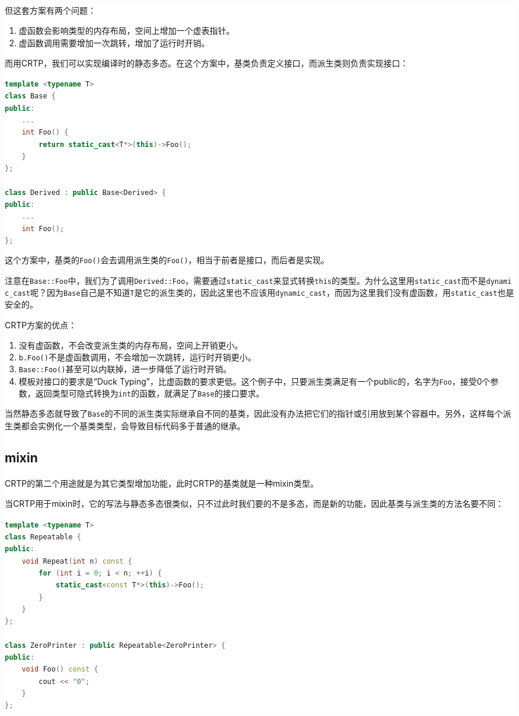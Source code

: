 但这套方案有两个问题：
1. 虚函数会影响类型的内存布局，空间上增加一个虚表指针。
1. 虚函数调用需要增加一次跳转，增加了运行时开销。

而用CRTP，我们可以实现编译时的静态多态。在这个方案中，基类负责定义接口，而派生类则负责实现接口：

```cpp
template <typename T>
class Base {
public:
    ...
    int Foo() {
        return static_cast<T*>(this)->Foo();
    }
};

class Derived : public Base<Derived> {
public:
    ...
    int Foo();
};
```

这个方案中，基类的`Foo()`会去调用派生类的`Foo()`，相当于前者是接口，而后者是实现。

注意在`Base::Foo`中，我们为了调用`Derived::Foo`，需要通过`static_cast`来显式转换`this`的类型。为什么这里用`static_cast`而不是`dynamic_cast`呢？因为`Base`自己是不知道`T`是它的派生类的，因此这里也不应该用`dynamic_cast`，而因为这里我们没有虚函数，用`static_cast`也是安全的。

CRTP方案的优点：
1. 没有虚函数，不会改变派生类的内存布局，空间上开销更小。
1. `b.Foo()`不是虚函数调用，不会增加一次跳转，运行时开销更小。
1. `Base::Foo()`甚至可以内联掉，进一步降低了运行时开销。
1. 模板对接口的要求是“Duck Typing”，比虚函数的要求更低。这个例子中，只要派生类满足有一个public的，名字为`Foo`，接受0个参数，返回类型可隐式转换为`int`的函数，就满足了`Base`的接口要求。

当然静态多态就导致了`Base`的不同的派生类实际继承自不同的基类，因此没有办法把它们的指针或引用放到某个容器中。另外，这样每个派生类都会实例化一个基类类型，会导致目标代码多于普通的继承。

## mixin

CRTP的第二个用途就是为其它类型增加功能，此时CRTP的基类就是一种mixin类型。

当CRTP用于mixin时，它的写法与静态多态很类似，只不过此时我们要的不是多态，而是新的功能，因此基类与派生类的方法名要不同：

```cpp
template <typename T>
class Repeatable {
public:
    void Repeat(int n) const {
        for (int i = 0; i < n; ++i) {
            static_cast<const T*>(this)->Foo();
        }
    }
};

class ZeroPrinter : public Repeatable<ZeroPrinter> {
public:
    void Foo() const {
        cout << "0";
    }
};
```
